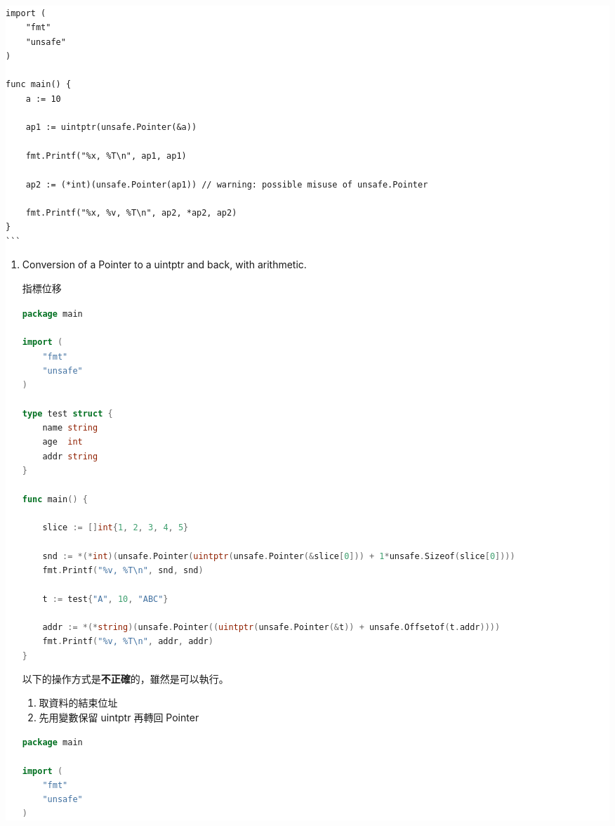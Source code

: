     import (
        "fmt"
        "unsafe"
    )

    func main() {
        a := 10

        ap1 := uintptr(unsafe.Pointer(&a))

        fmt.Printf("%x, %T\n", ap1, ap1)

        ap2 := (*int)(unsafe.Pointer(ap1)) // warning: possible misuse of unsafe.Pointer

        fmt.Printf("%x, %v, %T\n", ap2, *ap2, ap2)
    }
    ```

1. Conversion of a Pointer to a uintptr and back, with arithmetic.

    指標位移

    ```go {.line-numbers}
    package main

    import (
        "fmt"
        "unsafe"
    )

    type test struct {
        name string
        age  int
        addr string
    }

    func main() {

        slice := []int{1, 2, 3, 4, 5}

        snd := *(*int)(unsafe.Pointer(uintptr(unsafe.Pointer(&slice[0])) + 1*unsafe.Sizeof(slice[0])))
        fmt.Printf("%v, %T\n", snd, snd)

        t := test{"A", 10, "ABC"}

        addr := *(*string)(unsafe.Pointer((uintptr(unsafe.Pointer(&t)) + unsafe.Offsetof(t.addr))))
        fmt.Printf("%v, %T\n", addr, addr)
    }
    ```

    以下的操作方式是**不正確**的，雖然是可以執行。

    1. 取資料的結束位址
    1. 先用變數保留 uintptr 再轉回 Pointer

    ```go {.line-numbers}
    package main

    import (
        "fmt"
        "unsafe"
    )


[^word]: 在 32 bit 系統下，1 word = 4 bytes (32bit), 64 bit 是 8 bytes (64bit)
[^src_sample]: [unsafe.Sizeof, Alignof 和 Offsetof](https://wizardforcel.gitbooks.io/gopl-zh/ch13/ch13-01.html)
[^import-path]: `command-line-arguments` 關係，請見 [go build](http://wiki.jikexueyuan.com/project/go-command-tutorial/0.1.html)